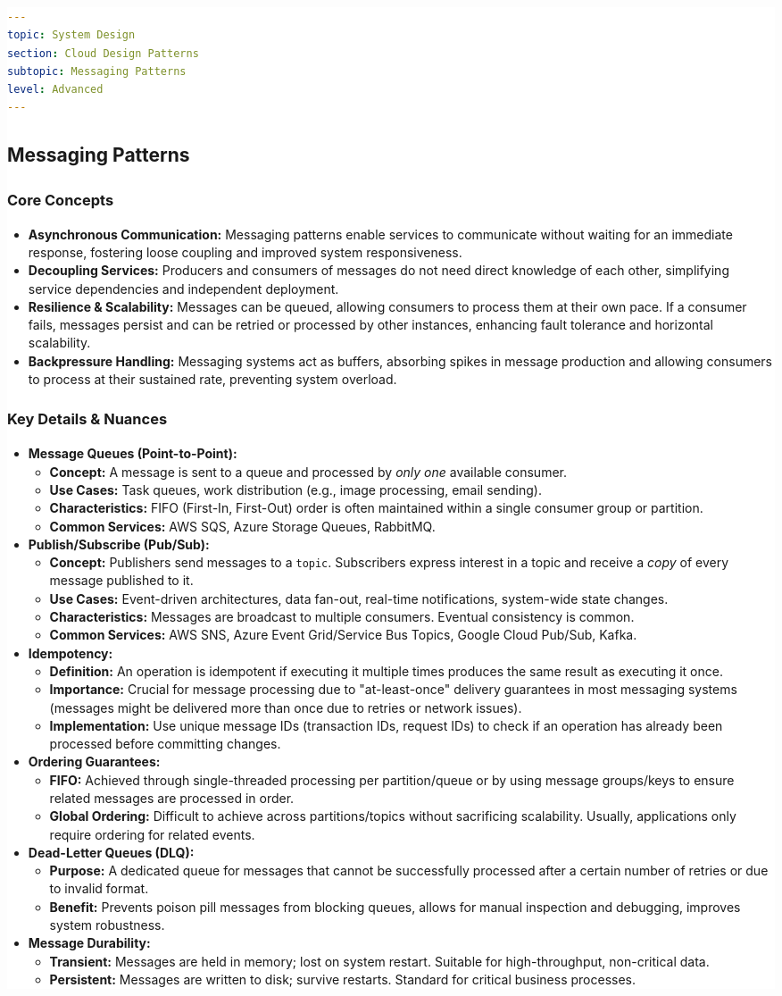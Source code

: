 ```yaml
---
topic: System Design
section: Cloud Design Patterns
subtopic: Messaging Patterns
level: Advanced
---
```


## Messaging Patterns
### Core Concepts

*   **Asynchronous Communication:** Messaging patterns enable services to communicate without waiting for an immediate response, fostering loose coupling and improved system responsiveness.
*   **Decoupling Services:** Producers and consumers of messages do not need direct knowledge of each other, simplifying service dependencies and independent deployment.
*   **Resilience & Scalability:** Messages can be queued, allowing consumers to process them at their own pace. If a consumer fails, messages persist and can be retried or processed by other instances, enhancing fault tolerance and horizontal scalability.
*   **Backpressure Handling:** Messaging systems act as buffers, absorbing spikes in message production and allowing consumers to process at their sustained rate, preventing system overload.

### Key Details & Nuances

*   **Message Queues (Point-to-Point):**
    *   **Concept:** A message is sent to a queue and processed by *only one* available consumer.
    *   **Use Cases:** Task queues, work distribution (e.g., image processing, email sending).
    *   **Characteristics:** FIFO (First-In, First-Out) order is often maintained within a single consumer group or partition.
    *   **Common Services:** AWS SQS, Azure Storage Queues, RabbitMQ.
*   **Publish/Subscribe (Pub/Sub):**
    *   **Concept:** Publishers send messages to a `topic`. Subscribers express interest in a topic and receive a *copy* of every message published to it.
    *   **Use Cases:** Event-driven architectures, data fan-out, real-time notifications, system-wide state changes.
    *   **Characteristics:** Messages are broadcast to multiple consumers. Eventual consistency is common.
    *   **Common Services:** AWS SNS, Azure Event Grid/Service Bus Topics, Google Cloud Pub/Sub, Kafka.
*   **Idempotency:**
    *   **Definition:** An operation is idempotent if executing it multiple times produces the same result as executing it once.
    *   **Importance:** Crucial for message processing due to "at-least-once" delivery guarantees in most messaging systems (messages might be delivered more than once due to retries or network issues).
    *   **Implementation:** Use unique message IDs (transaction IDs, request IDs) to check if an operation has already been processed before committing changes.
*   **Ordering Guarantees:**
    *   **FIFO:** Achieved through single-threaded processing per partition/queue or by using message groups/keys to ensure related messages are processed in order.
    *   **Global Ordering:** Difficult to achieve across partitions/topics without sacrificing scalability. Usually, applications only require ordering for related events.
*   **Dead-Letter Queues (DLQ):**
    *   **Purpose:** A dedicated queue for messages that cannot be successfully processed after a certain number of retries or due to invalid format.
    *   **Benefit:** Prevents poison pill messages from blocking queues, allows for manual inspection and debugging, improves system robustness.
*   **Message Durability:**
    *   **Transient:** Messages are held in memory; lost on system restart. Suitable for high-throughput, non-critical data.
    *   **Persistent:** Messages are written to disk; survive restarts. Standard for critical business processes.
